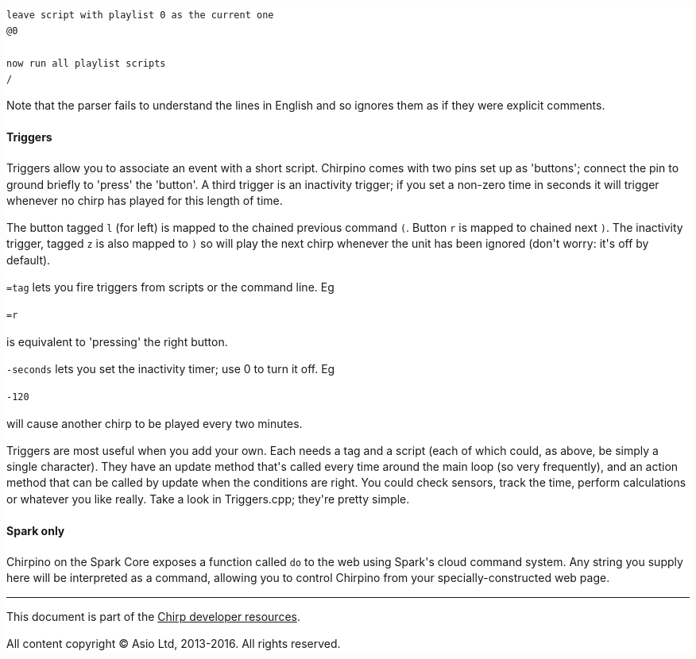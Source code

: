 	leave script with playlist 0 as the current one
	@0

	now run all playlist scripts
	/

Note that the parser fails to understand the lines in English and so ignores them as if they were explicit comments.

#### Triggers

Triggers allow you to associate an event with a short script. Chirpino comes with two pins set up as 'buttons'; connect the pin to ground briefly to 'press' the 'button'. A third trigger is an inactivity trigger; if you set a non-zero time in seconds it will trigger whenever no chirp has played for this length of time.

The button tagged `l` (for left) is mapped to the chained previous command `(`. Button `r` is mapped to chained next `)`. The inactivity trigger, tagged `z` is also mapped to `)` so will play the next chirp whenever the unit has been ignored (don't worry: it's off by default).

`=tag` lets you fire triggers from scripts or the command line. Eg

	=r
	
is equivalent to 'pressing' the right button.

`-seconds` lets you set the inactivity timer; use 0 to turn it off. Eg

	-120
	
will cause another chirp to be played every two minutes.

Triggers are most useful when you add your own. Each needs a tag and a script (each of which could, as above, be simply a single character). They have an update method that's called every time around the main loop (so very frequently), and an action method that can be called by update when the conditions are right. You could check sensors, track the time, perform calculations or whatever you like really. Take a look in Triggers.cpp; they're pretty simple.

#### Spark only

Chirpino on the Spark Core exposes a function called `do` to the web using Spark's cloud command system. Any string you supply here will be interpreted as a command, allowing you to control Chirpino from your specially-constructed web page.

***

This document is part of the [Chirp developer resources](http://chirp.io).

All content copyright &copy; Asio Ltd, 2013-2016. All rights reserved.
